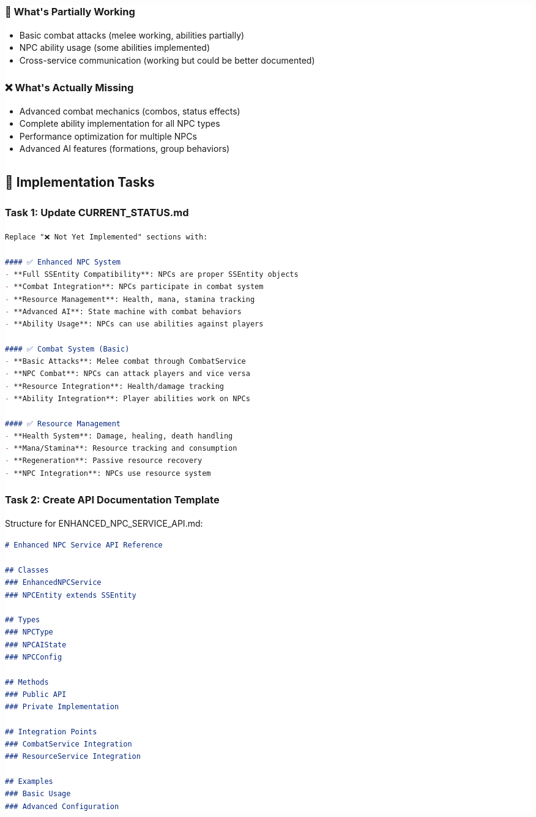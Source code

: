 ### 🚧 What's Partially Working
- Basic combat attacks (melee working, abilities partially)
- NPC ability usage (some abilities implemented)
- Cross-service communication (working but could be better documented)

### ❌ What's Actually Missing
- Advanced combat mechanics (combos, status effects)
- Complete ability implementation for all NPC types
- Performance optimization for multiple NPCs
- Advanced AI features (formations, group behaviors)

## 🔧 Implementation Tasks

### Task 1: Update CURRENT_STATUS.md
```markdown
Replace "❌ Not Yet Implemented" sections with:

#### ✅ Enhanced NPC System
- **Full SSEntity Compatibility**: NPCs are proper SSEntity objects
- **Combat Integration**: NPCs participate in combat system
- **Resource Management**: Health, mana, stamina tracking
- **Advanced AI**: State machine with combat behaviors
- **Ability Usage**: NPCs can use abilities against players

#### ✅ Combat System (Basic)
- **Basic Attacks**: Melee combat through CombatService
- **NPC Combat**: NPCs can attack players and vice versa
- **Resource Integration**: Health/damage tracking
- **Ability Integration**: Player abilities work on NPCs

#### ✅ Resource Management
- **Health System**: Damage, healing, death handling
- **Mana/Stamina**: Resource tracking and consumption
- **Regeneration**: Passive resource recovery
- **NPC Integration**: NPCs use resource system
```

### Task 2: Create API Documentation Template
Structure for ENHANCED_NPC_SERVICE_API.md:
```markdown
# Enhanced NPC Service API Reference

## Classes
### EnhancedNPCService
### NPCEntity extends SSEntity

## Types
### NPCType
### NPCAIState
### NPCConfig

## Methods
### Public API
### Private Implementation

## Integration Points
### CombatService Integration
### ResourceService Integration

## Examples
### Basic Usage
### Advanced Configuration
```